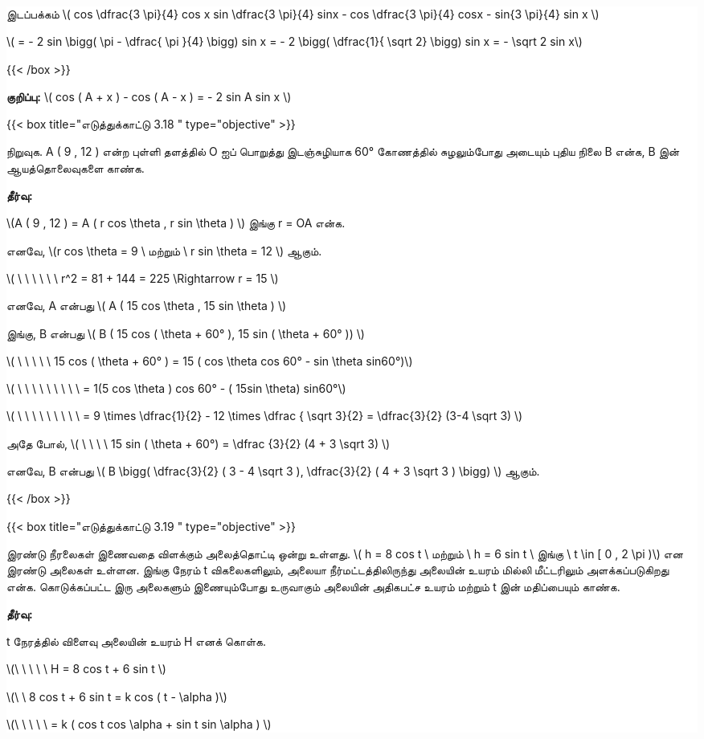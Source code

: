 இடப்பக்கம் \\( cos \dfrac{3 \pi}{4} cos x sin \dfrac{3 \pi}{4} sinx - cos \dfrac{3 \pi}{4} cosx - sin{3 \pi}{4} sin x \\)

\\( = - 2 sin \bigg( \pi - \dfrac{ \pi }{4} \bigg) sin x = - 2 \bigg( \dfrac{1}{ \sqrt 2} \bigg) sin x = - \sqrt 2 sin x\\)


{{< /box >}}


**குறிப்பு:** \\(  cos ( A + x ) - cos ( A - x ) = - 2 sin A sin x \\)

{{< box title="எடுத்துக்காட்டு 3.18 " type="objective" >}}

நிறுவுக. A ( 9 , 12 ) என்ற புள்ளி தளத்தில் O ஐப் பொறுத்து இடஞ்சுழியாக
60° கோணத்தில் சுழலும்போது அடையும் புதிய நிலை B என்க, B இன் ஆயத்தொலைவுகளை
காண்க.

**தீர்வு:**

\\(A ( 9 , 12 ) = A ( r cos \theta , r sin \theta ) \\) இங்கு r = OA என்க.

எனவே, \\(r cos \theta = 9 \ மற்றும் \ r sin \theta = 12 \\) ஆகும்.


\\( \ \ \ \ \ \ r^2 = 81 + 144 = 225 \Rightarrow r = 15 \\)

எனவே, A என்பது \\( A ( 15 cos \theta , 15 sin \theta ) \\)

இங்கு, B என்பது \\( B ( 15 cos ( \theta + 60° ), 15 sin ( \theta + 60° )) \\)

\\( \ \ \ \ \ 15 cos ( \theta + 60° ) = 15 ( cos  \theta cos 60° - sin  \theta sin60°)\\)

\\( \ \ \ \ \ \ \ \ \ = 1(5 cos  \theta ) cos 60° - ( 15sin  \theta) sin60°\\)

\\( \ \ \ \ \ \ \ \ \ = 9 \times \dfrac{1}{2} - 12 \times \dfrac { \sqrt 3}{2} = \dfrac{3}{2} (3-4 \sqrt 3) \\)

அதே போல், \\( \ \ \ \ 15 sin ( \theta + 60°) = \dfrac {3}{2} (4 + 3 \sqrt 3) \\)

எனவே, B என்பது \\( B \bigg( \dfrac{3}{2} ( 3 - 4 \sqrt 3 ), \dfrac{3}{2} ( 4 + 3 \sqrt 3 ) \bigg) \\)  ஆகும்.


{{< /box >}}


{{< box title="எடுத்துக்காட்டு 3.19 " type="objective" >}}

இரண்டு நீரலைகள் இணைவதை விளக்கும் அலைத்தொட்டி ஒன்று உள்ளது. \\( h = 8 cos t \ மற்றும் \ h = 6 sin t \ இங்கு \ t \in [ 0 , 2 \pi )\\) 
என இரண்டு அலைகள் உள்ளன. இங்கு நேரம் t விகலைகளிலும், அலையா நீர்மட்டத்திலிருந்து அலையின் உயரம் மில்லி
மீட்டரிலும் அளக்கப்படுகிறது என்க. கொடுக்கப்பட்ட இரு அலைகளும் இணையும்போது
உருவாகும் அலையின் அதிகபட்ச உயரம் மற்றும் t இன் மதிப்பையும் காண்க.

**தீர்வு:**
 
t நேரத்தில் விளைவு அலையின் உயரம் H எனக் கொள்க.

\\(\ \ \ \ \ H = 8 cos t + 6 sin t \\)

\\(\ \ 8 cos t + 6 sin t = k cos ( t - \alpha )\\)

\\(\ \ \ \ \  = k ( cos t cos \alpha + sin t sin \alpha ) \\)
